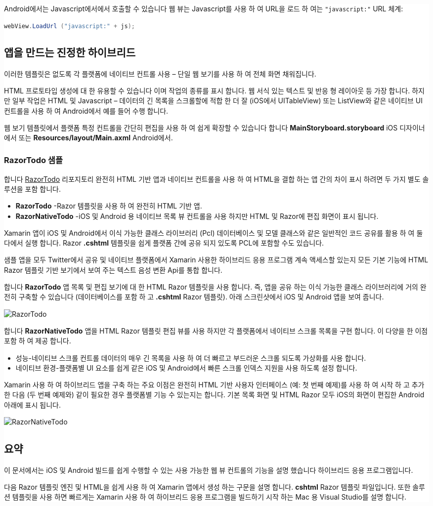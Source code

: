 Android에서는 Javascript에서에서 호출할 수 있습니다 웹 뷰는 Javascript를 사용 하 여 URL을 로드 하 여는 `"javascript:"` URL 체계:

```csharp
webView.LoadUrl ("javascript:" + js);
```

## <a name="making-an-app-truly-hybrid"></a>앱을 만드는 진정한 하이브리드

이러한 템플릿은 없도록 각 플랫폼에 네이티브 컨트롤 사용 – 단일 웹 보기를 사용 하 여 전체 화면 채워집니다.

HTML 프로토타입 생성에 대 한 유용할 수 있습니다 이며 작업의 종류를 표시 합니다. 웹 서식 있는 텍스트 및 반응 형 레이아웃 등 가장 합니다. 하지만 일부 작업은 HTML 및 Javascript – 데이터의 긴 목록을 스크롤할에 적합 한 더 잘 (iOS에서 UITableView) 또는 ListView와 같은 네이티브 UI 컨트롤을 사용 하 여 Android에서 예를 들어 수행 합니다.

웹 보기 템플릿에서 플랫폼 특정 컨트롤을 간단히 편집을 사용 하 여 쉽게 확장할 수 있습니다 합니다 **MainStoryboard.storyboard** iOS 디자이너에서 또는 **Resources/layout/Main.axml** Android에서.

### <a name="razortodo-sample"></a>RazorTodo 샘플

합니다 [RazorTodo](https://github.com/xamarin/mobile-samples/tree/master/RazorTodo) 리포지토리 완전히 HTML 기반 앱과 네이티브 컨트롤을 사용 하 여 HTML을 결합 하는 앱 간의 차이 표시 하려면 두 가지 별도 솔루션을 포함 합니다.

-  **RazorTodo** -Razor 템플릿을 사용 하 여 완전히 HTML 기반 앱.
-  **RazorNativeTodo** -iOS 및 Android 용 네이티브 목록 뷰 컨트롤을 사용 하지만 HTML 및 Razor에 편집 화면이 표시 됩니다.


Xamarin 앱이 iOS 및 Android에서 이식 가능한 클래스 라이브러리 (Pcl) 데이터베이스 및 모델 클래스와 같은 일반적인 코드 공유를 활용 하 여 둘 다에서 실행 합니다. Razor **.cshtml** 템플릿을 쉽게 플랫폼 간에 공유 되지 있도록 PCL에 포함할 수도 있습니다.

샘플 앱을 모두 Twitter에서 공유 및 네이티브 플랫폼에서 Xamarin 사용한 하이브리드 응용 프로그램 계속 액세스할 있는지 모든 기본 기능에 HTML Razor 템플릿 기반 보기에서 보여 주는 텍스트 음성 변환 Api를 통합 합니다.

합니다 **RazorTodo** 앱 목록 및 편집 보기에 대 한 HTML Razor 템플릿을 사용 합니다. 즉, 앱을 공유 하는 이식 가능한 클래스 라이브러리에 거의 완전히 구축할 수 있습니다 (데이터베이스를 포함 하 고 **.cshtml** Razor 템플릿). 아래 스크린샷에서 iOS 및 Android 앱을 보여 줍니다.

 ![RazorTodo](images/Both_700x290.png)

합니다 **RazorNativeTodo** 앱을 HTML Razor 템플릿 편집 뷰를 사용 하지만 각 플랫폼에서 네이티브 스크롤 목록을 구현 합니다. 이 다양을 한 이점 포함 하 여 제공 합니다.

-  성능-네이티브 스크롤 컨트롤 데이터의 매우 긴 목록을 사용 하 여 더 빠르고 부드러운 스크롤 되도록 가상화를 사용 합니다.
-  네이티브 환경-플랫폼별 UI 요소를 쉽게 같은 iOS 및 Android에서 빠른 스크롤 인덱스 지원을 사용 하도록 설정 합니다.


Xamarin 사용 하 여 하이브리드 앱을 구축 하는 주요 이점은 완전히 HTML 기반 사용자 인터페이스 (예: 첫 번째 예제)를 사용 하 여 시작 하 고 추가한 다음 (두 번째 예제와) 같이 필요한 경우 플랫폼별 기능 수 있는지는 합니다. 기본 목록 화면 및 HTML Razor 모두 iOS의 화면이 편집한 Android 아래에 표시 됩니다.

 ![RazorNativeTodo](images/BothNative_700x290.png)

## <a name="summary"></a>요약

이 문서에서는 iOS 및 Android 빌드를 쉽게 수행할 수 있는 사용 가능한 웹 뷰 컨트롤의 기능을 설명 했습니다 하이브리드 응용 프로그램입니다.

다음 Razor 템플릿 엔진 및 HTML을 쉽게 사용 하 여 Xamarin 앱에서 생성 하는 구문을 설명 합니다. **cshtml** Razor 템플릿 파일입니다. 또한 솔루션 템플릿을 사용 하면 빠르게는 Xamarin 사용 하 여 하이브리드 응용 프로그램을 빌드하기 시작 하는 Mac 용 Visual Studio를 설명 합니다.
